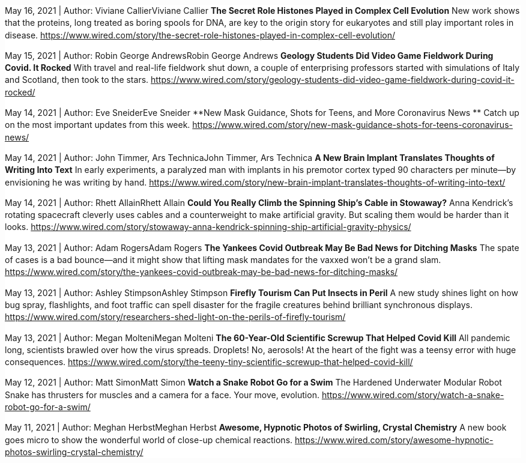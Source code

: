 May 16, 2021 | Author: Viviane CallierViviane Callier
**The Secret Role Histones Played in Complex Cell Evolution**
New work shows that the proteins, long treated as boring spools for DNA, are key to the origin story for eukaryotes and still play important roles in disease.
https://www.wired.com/story/the-secret-role-histones-played-in-complex-cell-evolution/

May 15, 2021 | Author: Robin George AndrewsRobin George Andrews
**Geology Students Did Video Game Fieldwork During Covid. It Rocked**
With travel and real-life fieldwork shut down, a couple of enterprising professors started with simulations of Italy and Scotland, then took to the stars.
https://www.wired.com/story/geology-students-did-video-game-fieldwork-during-covid-it-rocked/

May 14, 2021 | Author: Eve SneiderEve Sneider
**New Mask Guidance, Shots for Teens, and More Coronavirus News **
Catch up on the most important updates from this week.
https://www.wired.com/story/new-mask-guidance-shots-for-teens-coronavirus-news/

May 14, 2021 | Author: John Timmer, Ars TechnicaJohn Timmer, Ars Technica
**A New Brain Implant Translates Thoughts of Writing Into Text**
In early experiments, a paralyzed man with implants in his premotor cortex typed 90 characters per minute—by envisioning he was writing by hand.
https://www.wired.com/story/new-brain-implant-translates-thoughts-of-writing-into-text/

May 14, 2021 | Author: Rhett AllainRhett Allain
**Could You Really Climb the Spinning Ship’s Cable in Stowaway?**
Anna Kendrick’s rotating spacecraft cleverly uses cables and a counterweight to make artificial gravity. But scaling them would be harder than it looks.
https://www.wired.com/story/stowaway-anna-kendrick-spinning-ship-artificial-gravity-physics/

May 13, 2021 | Author: Adam RogersAdam Rogers
**The Yankees Covid Outbreak May Be Bad News for Ditching Masks**
The spate of cases is a bad bounce—and it might show that lifting mask mandates for the vaxxed won’t be a grand slam.
https://www.wired.com/story/the-yankees-covid-outbreak-may-be-bad-news-for-ditching-masks/

May 13, 2021 | Author: Ashley StimpsonAshley Stimpson
**Firefly Tourism Can Put Insects in Peril**
A new study shines light on how bug spray, flashlights, and foot traffic can spell disaster for the fragile creatures behind brilliant synchronous displays.
https://www.wired.com/story/researchers-shed-light-on-the-perils-of-firefly-tourism/

May 13, 2021 | Author: Megan MolteniMegan Molteni
**The 60-Year-Old Scientific Screwup That Helped Covid Kill**
All pandemic long, scientists brawled over how the virus spreads. Droplets! No, aerosols! At the heart of the fight was a teensy error with huge consequences.
https://www.wired.com/story/the-teeny-tiny-scientific-screwup-that-helped-covid-kill/

May 12, 2021 | Author: Matt SimonMatt Simon
**Watch a Snake Robot Go for a Swim**
The Hardened Underwater Modular Robot Snake has thrusters for muscles and a camera for a face. Your move, evolution.
https://www.wired.com/story/watch-a-snake-robot-go-for-a-swim/

May 11, 2021 | Author: Meghan HerbstMeghan Herbst
**Awesome, Hypnotic Photos of Swirling, Crystal Chemistry**
A new book goes micro to show the wonderful world of close-up chemical reactions.
https://www.wired.com/story/awesome-hypnotic-photos-swirling-crystal-chemistry/
